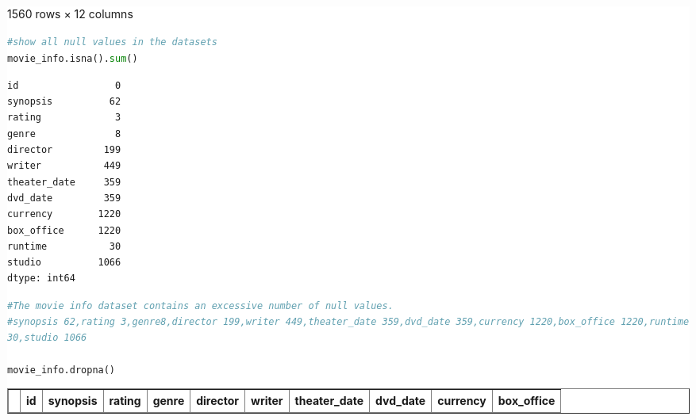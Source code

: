   </tbody>
</table>
<p>1560 rows × 12 columns</p>
</div>




```python
#show all null values in the datasets
movie_info.isna().sum()
```




    id                 0
    synopsis          62
    rating             3
    genre              8
    director         199
    writer           449
    theater_date     359
    dvd_date         359
    currency        1220
    box_office      1220
    runtime           30
    studio          1066
    dtype: int64




```python
#The movie info dataset contains an excessive number of null values.
#synopsis 62,rating 3,genre8,director 199,writer 449,theater_date 359,dvd_date 359,currency 1220,box_office 1220,runtime 30,studio 1066

movie_info.dropna()
```




<div>
<style scoped>
    .dataframe tbody tr th:only-of-type {
        vertical-align: middle;
    }

    .dataframe tbody tr th {
        vertical-align: top;
    }

    .dataframe thead th {
        text-align: right;
    }
</style>
<table border="1" class="dataframe">
  <thead>
    <tr style="text-align: right;">
      <th></th>
      <th>id</th>
      <th>synopsis</th>
      <th>rating</th>
      <th>genre</th>
      <th>director</th>
      <th>writer</th>
      <th>theater_date</th>
      <th>dvd_date</th>
      <th>currency</th>
      <th>box_office</th>